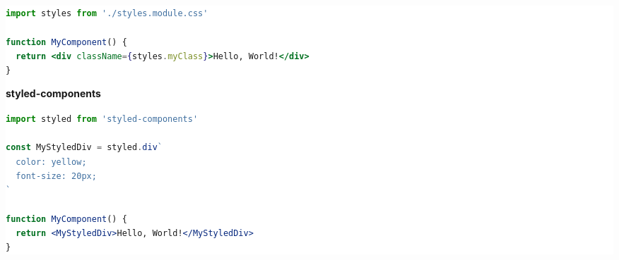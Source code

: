 ```jsx
import styles from './styles.module.css'

function MyComponent() {
  return <div className={styles.myClass}>Hello, World!</div>
}
```

**styled-components**

```jsx
import styled from 'styled-components'

const MyStyledDiv = styled.div`
  color: yellow;
  font-size: 20px;
`

function MyComponent() {
  return <MyStyledDiv>Hello, World!</MyStyledDiv>
}
```
